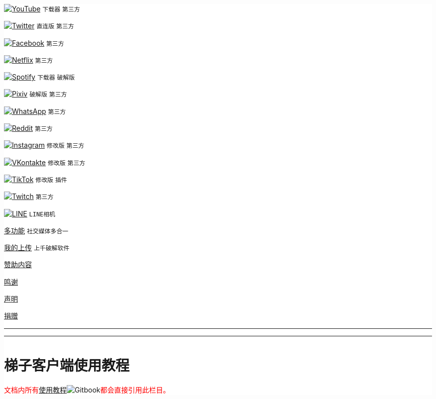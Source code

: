 [![YouTube](https://img.shields.io/badge/-YouTube-FF0000?style=for-the-badge&logo=YouTube&logoColor=FFFFFF)](#YouTube) `下载器` `第三方`

[![Twitter](https://img.shields.io/badge/-Twitter-1D9BF0?style=for-the-badge&logo=Twitter&logoColor=FFFFFF)](#Twitter) `直连版` `第三方`

[![Facebook](https://img.shields.io/badge/-Facebook-0470E5?style=for-the-badge&logo=Facebook&logoColor=FFFFFF)](#Facebook) `第三方`

[![Netflix](https://img.shields.io/badge/-Netflix-221F1F?style=for-the-badge&logo=Netflix&logoColor=E21221)](#Netflix) `第三方`

[![Spotify](https://img.shields.io/badge/-Spotify-1DB954?style=for-the-badge&logo=Spotify&logoColor=000000)](#Spotify) `下载器` `破解版`

[![Pixiv](https://img.shields.io/badge/-Pixiv-0096FA?style=for-the-badge&logo=Pixiv&logoColor=FFFFFF)](#Pixiv) `破解版` `第三方`

[![WhatsApp](https://img.shields.io/badge/-WhatsApp-35DB53?style=for-the-badge&logo=WhatsApp&logoColor=FFFFFF)](#WhatsApp) `第三方`

[![Reddit](https://img.shields.io/badge/-Reddit-FF4500?style=for-the-badge&logo=Reddit&logoColor=FFFFFF)](#Reddit) `第三方`

[![Instagram](https://img.shields.io/badge/-Instagram-D63173?style=for-the-badge&logo=Instagram&logoColor=FFFFFF)](#Instagram) `修改版` `第三方`

[![VKontakte](https://img.shields.io/badge/-VKontakte-0079FF?style=for-the-badge&logo=VK&logoColor=FFFFFF)](#VKontakte) `修改版` `第三方`

[![TikTok](https://img.shields.io/badge/-TikTok-000000?style=for-the-badge&logo=TikTok&logoColor=FFFFFF)](#TikTok) `修改版` `插件`

[![Twitch](https://img.shields.io/badge/-Twitch-9146FF?style=for-the-badge&logo=Twitch&logoColor=FFFFFF)](#Twitch) `第三方`

[![LINE](https://img.shields.io/badge/-LINE-21BA52?style=for-the-badge&logo=LINE&logoColor=FFFFFF)](#LINE) `LINE相机`

[多功能](#multifunction) `社交媒体多合一`

[我的上传](#upload) `上千破解软件`

[赞助内容](#sponsor)

[鸣谢](#thanks)

[声明](#announce)

[捐赠](#donate)

***
***

<span id="tutorials"></span>
# 梯子客户端使用教程

<font color="#FF0000">文档内所有</font>[使用教程](#tutorials)![Gitbook](https://img.shields.io/badge/--FFFFFF?style=flat-square&logo=Gitbook&logoColor=000000)<font color="#FF0000">都会直接引用此栏目。</font>
